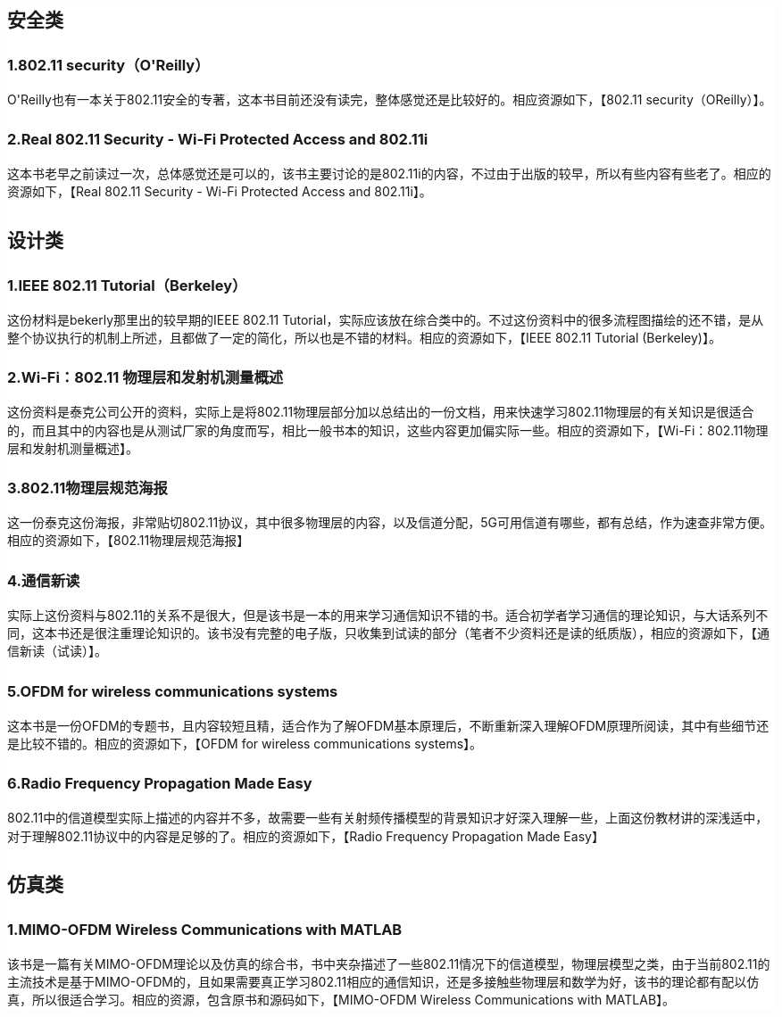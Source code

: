 ## 安全类

### 1.802.11 security（O'Reilly）

O'Reilly也有一本关于802.11安全的专著，这本书目前还没有读完，整体感觉还是比较好的。相应资源如下，【802.11 security（OReilly）】。

### 2.Real 802.11 Security - Wi-Fi Protected Access and 802.11i

这本书老早之前读过一次，总体感觉还是可以的，该书主要讨论的是802.11i的内容，不过由于出版的较早，所以有些内容有些老了。相应的资源如下，【Real 802.11 Security - Wi-Fi Protected Access and 802.11i】。

## 设计类

### 1.IEEE 802.11 Tutorial（Berkeley）

这份材料是bekerly那里出的较早期的IEEE 802.11 Tutorial，实际应该放在综合类中的。不过这份资料中的很多流程图描绘的还不错，是从整个协议执行的机制上所述，且都做了一定的简化，所以也是不错的材料。相应的资源如下，【IEEE 802.11 Tutorial (Berkeley)】。

### 2.Wi-Fi：802.11 物理层和发射机测量概述

这份资料是泰克公司公开的资料，实际上是将802.11物理层部分加以总结出的一份文档，用来快速学习802.11物理层的有关知识是很适合的，而且其中的内容也是从测试厂家的角度而写，相比一般书本的知识，这些内容更加偏实际一些。相应的资源如下，【Wi-Fi：802.11物理层和发射机测量概述】。

### 3.802.11物理层规范海报

这一份泰克这份海报，非常贴切802.11协议，其中很多物理层的内容，以及信道分配，5G可用信道有哪些，都有总结，作为速查非常方便。相应的资源如下，【802.11物理层规范海报】

### 4.通信新读

实际上这份资料与802.11的关系不是很大，但是该书是一本的用来学习通信知识不错的书。适合初学者学习通信的理论知识，与大话系列不同，这本书还是很注重理论知识的。该书没有完整的电子版，只收集到试读的部分（笔者不少资料还是读的纸质版），相应的资源如下，【通信新读（试读）】。

### 5.OFDM for wireless communications systems

这本书是一份OFDM的专题书，且内容较短且精，适合作为了解OFDM基本原理后，不断重新深入理解OFDM原理所阅读，其中有些细节还是比较不错的。相应的资源如下，【OFDM for wireless communications systems】。

### 6.Radio Frequency Propagation Made Easy

802.11中的信道模型实际上描述的内容并不多，故需要一些有关射频传播模型的背景知识才好深入理解一些，上面这份教材讲的深浅适中，对于理解802.11协议中的内容是足够的了。相应的资源如下，【Radio Frequency Propagation Made Easy】

## 仿真类

### 1.MIMO-OFDM Wireless Communications with MATLAB

该书是一篇有关MIMO-OFDM理论以及仿真的综合书，书中夹杂描述了一些802.11情况下的信道模型，物理层模型之类，由于当前802.11的主流技术是基于MIMO-OFDM的，且如果需要真正学习802.11相应的通信知识，还是多接触些物理层和数学为好，该书的理论都有配以仿真，所以很适合学习。相应的资源，包含原书和源码如下，【MIMO-OFDM Wireless Communications with MATLAB】。
